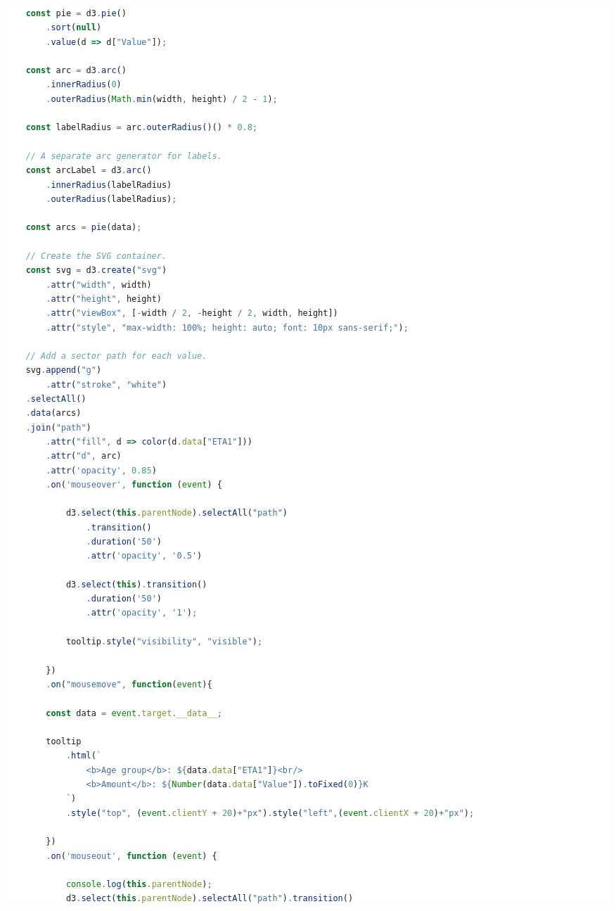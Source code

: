 ```js
	const pie = d3.pie()
		.sort(null)
		.value(d => d["Value"]);

	const arc = d3.arc()
		.innerRadius(0)
		.outerRadius(Math.min(width, height) / 2 - 1);

	const labelRadius = arc.outerRadius()() * 0.8;

	// A separate arc generator for labels.
	const arcLabel = d3.arc()
		.innerRadius(labelRadius)
		.outerRadius(labelRadius);

	const arcs = pie(data);

	// Create the SVG container.
	const svg = d3.create("svg")
		.attr("width", width)
		.attr("height", height)
		.attr("viewBox", [-width / 2, -height / 2, width, height])
		.attr("style", "max-width: 100%; height: auto; font: 10px sans-serif;");

	// Add a sector path for each value.
	svg.append("g")
		.attr("stroke", "white")
	.selectAll()
	.data(arcs)
	.join("path")
		.attr("fill", d => color(d.data["ETA1"]))
		.attr("d", arc)
		.attr('opacity', 0.85)
		.on('mouseover', function (event) {

			d3.select(this.parentNode).selectAll("path")
				.transition()
				.duration('50')
				.attr('opacity', '0.5')

			d3.select(this).transition()
				.duration('50')
				.attr('opacity', '1');

			tooltip.style("visibility", "visible");

		})
		.on("mousemove", function(event){

		const data = event.target.__data__;
		
		tooltip
			.html(`
				<b>Age group</b>: ${data.data["ETA1"]}<br/>
				<b>Amount</b>: ${Number(data.data["Value"]).toFixed(0)}K
			`) 
			.style("top", (event.clientY + 20)+"px").style("left",(event.clientX + 20)+"px");

		})
		.on('mouseout', function (event) {
		
			console.log(this.parentNode);
			d3.select(this.parentNode).selectAll("path").transition()
```